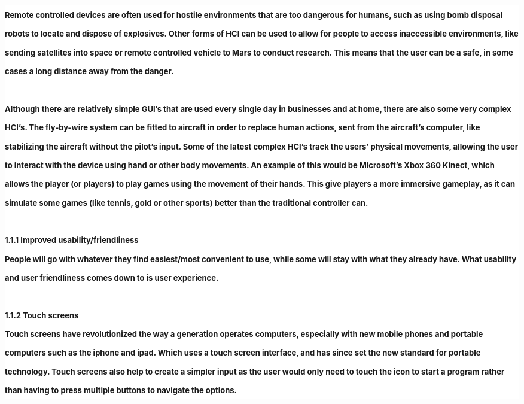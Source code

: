 <h2 style="margin-bottom:0pt;margin-top:0pt;">
  <span style="line-height:27.3600006103516px;font-size:small;">Remote controlled devices are often used for hostile environments that are too dangerous for humans, such as using bomb disposal robots to locate and dispose of explosives. Other forms of HCI can be used to allow for people to access inaccessible environments, like sending satellites into space or remote controlled vehicle to Mars to conduct research. This means that the user can be a safe, in some cases a long distance away from the danger.</span>
</h2>

<h2 style="margin-bottom:0pt;margin-top:0pt;">
  <span style="line-height:27.3600006103516px;font-size:small;"><br /></span>
</h2>

<h2 style="margin-bottom:0pt;margin-top:0pt;">
  <span style="line-height:27.3600006103516px;font-size:small;">Although there are relatively simple GUI&#8217;s that are used every single day in businesses and at home, there are also some very complex HCI&#8217;s. The fly-by-wire system can be fitted to aircraft in order to replace human actions, sent from the aircraft&#8217;s computer, like stabilizing the aircraft without the pilot&#8217;s input. Some of the latest complex HCI&#8217;s track the users&#8217; physical movements, allowing the user to interact with the device using hand or other body movements. An example of this would be Microsoft&#8217;s Xbox 360 Kinect, which allows the player (or players) to play games using the movement of their hands. This give players a more immersive gameplay, as it can simulate some games (like tennis, gold or other sports) better than the traditional controller can.</span>
</h2>

<h2 style="margin-bottom:0pt;margin-top:0pt;">
  <span style="line-height:27.3600006103516px;font-size:small;"><br /></span>
</h2>

<h2 style="margin-bottom:0pt;margin-top:0pt;">
  <span style="line-height:27.3600006103516px;font-size:small;">1.1.1 Improved usability/friendliness</span>
</h2>

<h2 style="margin-bottom:0pt;margin-top:0pt;">
  <span style="line-height:27.3600006103516px;font-size:small;">People will go with whatever they find easiest/most convenient to use, while some will stay with what they already have. What usability and user friendliness comes down to is user experience.</span>
</h2>

<h2 style="margin-bottom:0pt;margin-top:0pt;">
  <span style="line-height:27.3600006103516px;font-size:small;"><br /></span>
</h2>

<h2 style="margin-bottom:0pt;margin-top:0pt;">
  <span style="line-height:27.3600006103516px;font-size:small;">1.1.2 Touch screens</span>
</h2>

<h2 style="margin-bottom:0pt;margin-top:0pt;">
  <span style="line-height:27.3600006103516px;font-size:small;">Touch screens have revolutionized the way a generation operates computers, especially with new mobile phones and portable computers such as the iphone and ipad. Which uses a touch screen interface, and has since set the new standard for portable technology. Touch screens also help to create a simpler input as the user would only need to touch the icon to start a program rather than having to press multiple buttons to navigate the options.&nbsp;</span>
</h2>
